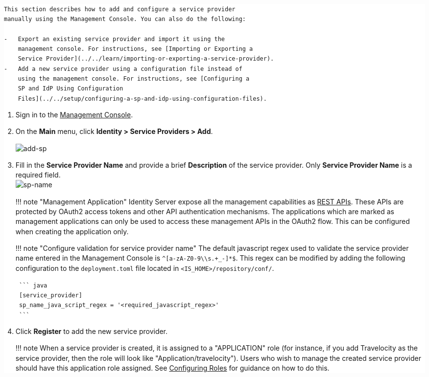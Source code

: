     This section describes how to add and configure a service provider
    manually using the Management Console. You can also do the following:
    
    -   Export an existing service provider and import it using the
        management console. For instructions, see [Importing or Exporting a
        Service Provider](../../learn/importing-or-exporting-a-service-provider).
    -   Add a new service provider using a configuration file instead of
        using the management console. For instructions, see [Configuring a
        SP and IdP Using Configuration
        Files](../../setup/configuring-a-sp-and-idp-using-configuration-files).


1. Sign in to the [Management
    Console](../../setup/getting-started-with-the-management-console).
2. On the **Main** menu, click **Identity \> Service Providers \> Add**.

    ![add-sp](../assets/img/using-wso2-identity-server/add-sp.png)

3. Fill in the **Service Provider Name** and provide a brief
    **Description** of the service provider. Only **Service Provider
    Name** is a required field.  
    ![sp-name](../assets/img/using-wso2-identity-server/sp-name.png)

    !!! note "Management Application"
        Identity Server expose all the management capabilities as [REST APIs](../../../apis/).
        These APIs are protected by OAuth2 access tokens and other API authentication mechanisms. The applications
        which are marked as management applications can only be used to access these management APIs in the OAuth2 flow.
        This can be configured when creating the application only.

    !!! note "Configure validation for service provider name"
           The default javascript regex used to validate the service provider name entered in the Management Console is `^[a-zA-Z0-9\\s.+_-]*$`. 
           This regex can be modified by adding the following configuration to the `deployment.toml` file located in `<IS_HOME>/repository/conf/`.

        ``` java
        [service_provider]
        sp_name_java_script_regex = '<required_javascript_regex>'
        ```          

4. Click **Register** to add the new service provider.

    !!! note
        When a service provider is created, it is assigned to a
        "APPLICATION" role (for instance, if you add Travelocity as the
        service provider, then the role will look like
        "Application/travelocity"). Users who wish to manage the created
        service provider should have this application role assigned. See
        [Configuring
        Roles](../../learn/configuring-roles-and-permissions)
        for guidance on how to do this.
    
